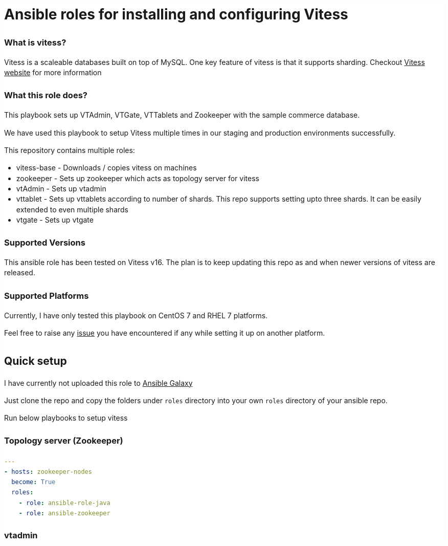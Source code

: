 # Ansible roles for installing and configuring Vitess

### What is vitess?
Vitess is a scaleable databases built on top of MySQL. One key feature of vitess is that it supports sharding.
Checkout [Vitess website](https://vitess.io/) for more information

### What this role does?
This playbook sets up VTAdmin, VTGate, VTTablets and Zookeeper with the sample commerce database.

We have used this playbook to setup Vitess multiple times in our staging and production environments successfully.

This repository contains multiple roles:
* vitess-base - Downloads / copies vitess on machines
* zookeeper - Sets up zookeeper which acts as topology server for vitess
* vtAdmin - Sets up vtadmin 
* vttablet - Sets up vttablets according to number of shards. This repo supports setting upto three shards. It can be easily extended to even multiple shards
* vtgate - Sets up vtgate

### Supported Versions

This ansible role has been tested on Vitess v16. The plan is to keep updating this repo as and when newer versions of vitess are released.

### Supported Platforms
Currently, I have only tested this playbook on CentOS 7 and RHEL 7 platforms.

Feel free to raise any [issue](https://github.com/madhur/ansible-vitess/issues) you have encountered if any while setting it up on another platform.

## Quick setup

I have currently not uploaded this role to [Ansible Galaxy](https://galaxy.ansible.com/)

Just clone the repo and copy the folders under `roles` directory into your own `roles` directory of your ansible repo. 

Run below playbooks to setup vitess

### Topology server (Zookeeper)
```yaml
---
- hosts: zookeeper-nodes
  become: True
  roles:
    - role: ansible-role-java
    - role: ansible-zookeeper
```

### vtadmin
